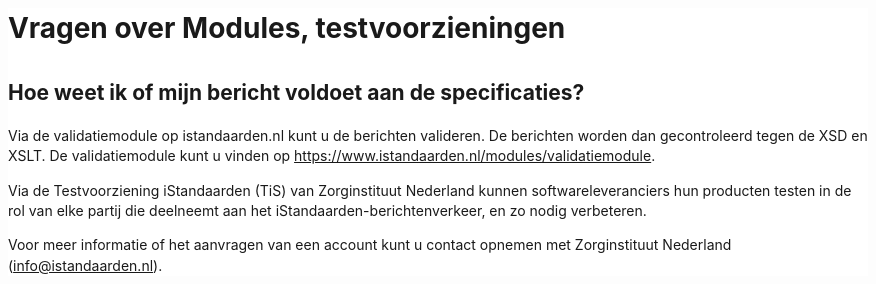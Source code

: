 # Vragen over Modules, testvoorzieningen

## Hoe weet ik of mijn bericht voldoet aan de specificaties?

Via de validatiemodule op istandaarden.nl kunt u de berichten valideren. De berichten worden dan gecontroleerd tegen de XSD en XSLT. De validatiemodule kunt u vinden op https://www.istandaarden.nl/modules/validatiemodule.

Via de Testvoorziening iStandaarden (TiS) van Zorginstituut Nederland kunnen softwareleveranciers hun producten testen in de rol van elke partij die deelneemt aan het iStandaarden-berichtenverkeer, en zo nodig verbeteren.

Voor meer informatie of het aanvragen van een account kunt u contact opnemen met Zorginstituut Nederland (<info@istandaarden.nl>).










